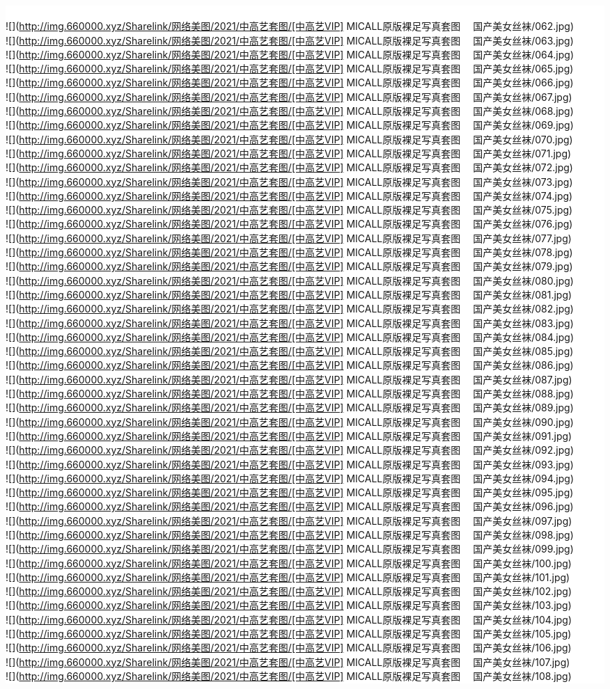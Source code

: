 <br>![](http://img.660000.xyz/Sharelink/网络美图/2021/中高艺套图/[中高艺VIP] MICALL原版裸足写真套图　 国产美女丝袜/062.jpg) <br>![](http://img.660000.xyz/Sharelink/网络美图/2021/中高艺套图/[中高艺VIP] MICALL原版裸足写真套图　 国产美女丝袜/063.jpg) <br>![](http://img.660000.xyz/Sharelink/网络美图/2021/中高艺套图/[中高艺VIP] MICALL原版裸足写真套图　 国产美女丝袜/064.jpg) <br>![](http://img.660000.xyz/Sharelink/网络美图/2021/中高艺套图/[中高艺VIP] MICALL原版裸足写真套图　 国产美女丝袜/065.jpg) <br>![](http://img.660000.xyz/Sharelink/网络美图/2021/中高艺套图/[中高艺VIP] MICALL原版裸足写真套图　 国产美女丝袜/066.jpg) <br>![](http://img.660000.xyz/Sharelink/网络美图/2021/中高艺套图/[中高艺VIP] MICALL原版裸足写真套图　 国产美女丝袜/067.jpg) <br>![](http://img.660000.xyz/Sharelink/网络美图/2021/中高艺套图/[中高艺VIP] MICALL原版裸足写真套图　 国产美女丝袜/068.jpg) <br>![](http://img.660000.xyz/Sharelink/网络美图/2021/中高艺套图/[中高艺VIP] MICALL原版裸足写真套图　 国产美女丝袜/069.jpg) <br>![](http://img.660000.xyz/Sharelink/网络美图/2021/中高艺套图/[中高艺VIP] MICALL原版裸足写真套图　 国产美女丝袜/070.jpg) <br>![](http://img.660000.xyz/Sharelink/网络美图/2021/中高艺套图/[中高艺VIP] MICALL原版裸足写真套图　 国产美女丝袜/071.jpg) <br>![](http://img.660000.xyz/Sharelink/网络美图/2021/中高艺套图/[中高艺VIP] MICALL原版裸足写真套图　 国产美女丝袜/072.jpg) <br>![](http://img.660000.xyz/Sharelink/网络美图/2021/中高艺套图/[中高艺VIP] MICALL原版裸足写真套图　 国产美女丝袜/073.jpg) <br>![](http://img.660000.xyz/Sharelink/网络美图/2021/中高艺套图/[中高艺VIP] MICALL原版裸足写真套图　 国产美女丝袜/074.jpg) <br>![](http://img.660000.xyz/Sharelink/网络美图/2021/中高艺套图/[中高艺VIP] MICALL原版裸足写真套图　 国产美女丝袜/075.jpg) <br>![](http://img.660000.xyz/Sharelink/网络美图/2021/中高艺套图/[中高艺VIP] MICALL原版裸足写真套图　 国产美女丝袜/076.jpg) <br>![](http://img.660000.xyz/Sharelink/网络美图/2021/中高艺套图/[中高艺VIP] MICALL原版裸足写真套图　 国产美女丝袜/077.jpg) <br>![](http://img.660000.xyz/Sharelink/网络美图/2021/中高艺套图/[中高艺VIP] MICALL原版裸足写真套图　 国产美女丝袜/078.jpg) <br>![](http://img.660000.xyz/Sharelink/网络美图/2021/中高艺套图/[中高艺VIP] MICALL原版裸足写真套图　 国产美女丝袜/079.jpg) <br>![](http://img.660000.xyz/Sharelink/网络美图/2021/中高艺套图/[中高艺VIP] MICALL原版裸足写真套图　 国产美女丝袜/080.jpg) <br>![](http://img.660000.xyz/Sharelink/网络美图/2021/中高艺套图/[中高艺VIP] MICALL原版裸足写真套图　 国产美女丝袜/081.jpg) <br>![](http://img.660000.xyz/Sharelink/网络美图/2021/中高艺套图/[中高艺VIP] MICALL原版裸足写真套图　 国产美女丝袜/082.jpg) <br>![](http://img.660000.xyz/Sharelink/网络美图/2021/中高艺套图/[中高艺VIP] MICALL原版裸足写真套图　 国产美女丝袜/083.jpg) <br>![](http://img.660000.xyz/Sharelink/网络美图/2021/中高艺套图/[中高艺VIP] MICALL原版裸足写真套图　 国产美女丝袜/084.jpg) <br>![](http://img.660000.xyz/Sharelink/网络美图/2021/中高艺套图/[中高艺VIP] MICALL原版裸足写真套图　 国产美女丝袜/085.jpg) <br>![](http://img.660000.xyz/Sharelink/网络美图/2021/中高艺套图/[中高艺VIP] MICALL原版裸足写真套图　 国产美女丝袜/086.jpg) <br>![](http://img.660000.xyz/Sharelink/网络美图/2021/中高艺套图/[中高艺VIP] MICALL原版裸足写真套图　 国产美女丝袜/087.jpg) <br>![](http://img.660000.xyz/Sharelink/网络美图/2021/中高艺套图/[中高艺VIP] MICALL原版裸足写真套图　 国产美女丝袜/088.jpg) <br>![](http://img.660000.xyz/Sharelink/网络美图/2021/中高艺套图/[中高艺VIP] MICALL原版裸足写真套图　 国产美女丝袜/089.jpg) <br>![](http://img.660000.xyz/Sharelink/网络美图/2021/中高艺套图/[中高艺VIP] MICALL原版裸足写真套图　 国产美女丝袜/090.jpg) <br>![](http://img.660000.xyz/Sharelink/网络美图/2021/中高艺套图/[中高艺VIP] MICALL原版裸足写真套图　 国产美女丝袜/091.jpg) <br>![](http://img.660000.xyz/Sharelink/网络美图/2021/中高艺套图/[中高艺VIP] MICALL原版裸足写真套图　 国产美女丝袜/092.jpg) <br>![](http://img.660000.xyz/Sharelink/网络美图/2021/中高艺套图/[中高艺VIP] MICALL原版裸足写真套图　 国产美女丝袜/093.jpg) <br>![](http://img.660000.xyz/Sharelink/网络美图/2021/中高艺套图/[中高艺VIP] MICALL原版裸足写真套图　 国产美女丝袜/094.jpg) <br>![](http://img.660000.xyz/Sharelink/网络美图/2021/中高艺套图/[中高艺VIP] MICALL原版裸足写真套图　 国产美女丝袜/095.jpg) <br>![](http://img.660000.xyz/Sharelink/网络美图/2021/中高艺套图/[中高艺VIP] MICALL原版裸足写真套图　 国产美女丝袜/096.jpg) <br>![](http://img.660000.xyz/Sharelink/网络美图/2021/中高艺套图/[中高艺VIP] MICALL原版裸足写真套图　 国产美女丝袜/097.jpg) <br>![](http://img.660000.xyz/Sharelink/网络美图/2021/中高艺套图/[中高艺VIP] MICALL原版裸足写真套图　 国产美女丝袜/098.jpg) <br>![](http://img.660000.xyz/Sharelink/网络美图/2021/中高艺套图/[中高艺VIP] MICALL原版裸足写真套图　 国产美女丝袜/099.jpg) <br>![](http://img.660000.xyz/Sharelink/网络美图/2021/中高艺套图/[中高艺VIP] MICALL原版裸足写真套图　 国产美女丝袜/100.jpg) <br>![](http://img.660000.xyz/Sharelink/网络美图/2021/中高艺套图/[中高艺VIP] MICALL原版裸足写真套图　 国产美女丝袜/101.jpg) <br>![](http://img.660000.xyz/Sharelink/网络美图/2021/中高艺套图/[中高艺VIP] MICALL原版裸足写真套图　 国产美女丝袜/102.jpg) <br>![](http://img.660000.xyz/Sharelink/网络美图/2021/中高艺套图/[中高艺VIP] MICALL原版裸足写真套图　 国产美女丝袜/103.jpg) <br>![](http://img.660000.xyz/Sharelink/网络美图/2021/中高艺套图/[中高艺VIP] MICALL原版裸足写真套图　 国产美女丝袜/104.jpg) <br>![](http://img.660000.xyz/Sharelink/网络美图/2021/中高艺套图/[中高艺VIP] MICALL原版裸足写真套图　 国产美女丝袜/105.jpg) <br>![](http://img.660000.xyz/Sharelink/网络美图/2021/中高艺套图/[中高艺VIP] MICALL原版裸足写真套图　 国产美女丝袜/106.jpg) <br>![](http://img.660000.xyz/Sharelink/网络美图/2021/中高艺套图/[中高艺VIP] MICALL原版裸足写真套图　 国产美女丝袜/107.jpg) <br>![](http://img.660000.xyz/Sharelink/网络美图/2021/中高艺套图/[中高艺VIP] MICALL原版裸足写真套图　 国产美女丝袜/108.jpg) <br>